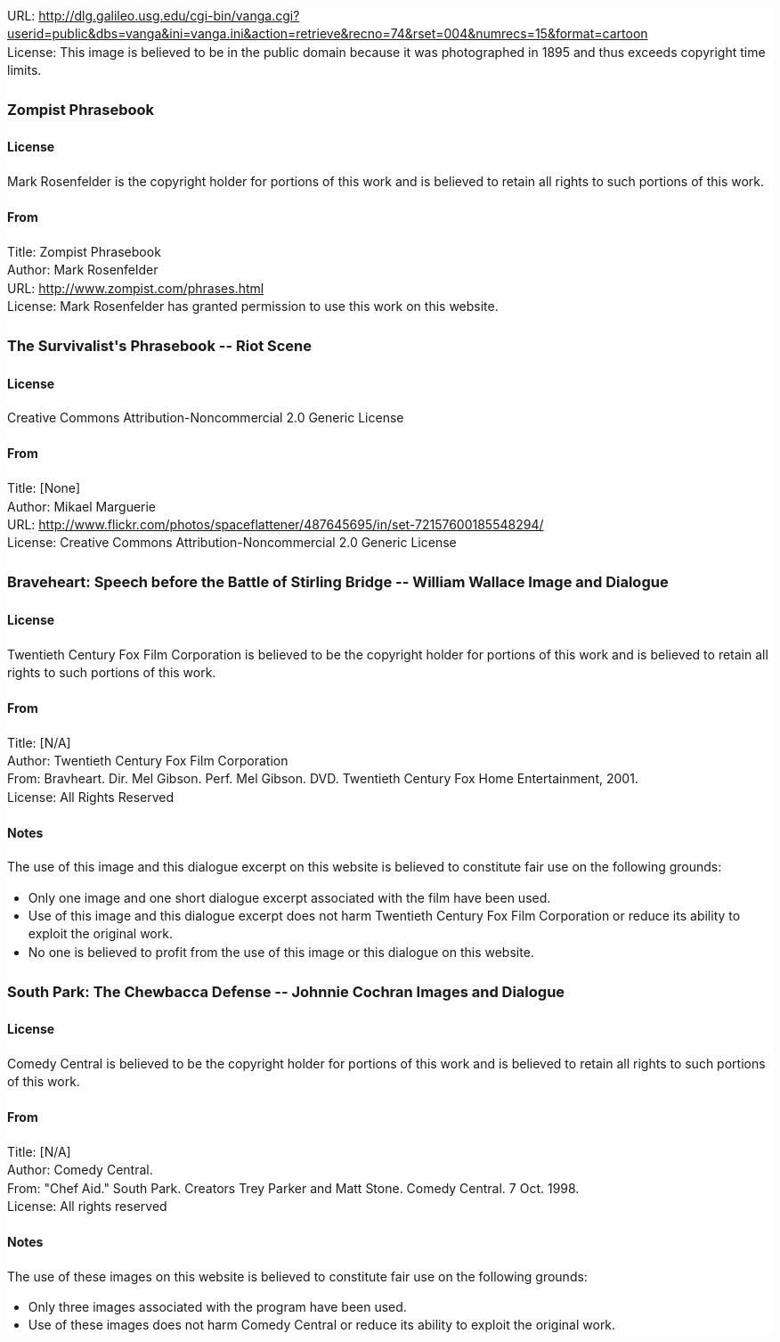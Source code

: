 URL: http://dlg.galileo.usg.edu/cgi-bin/vanga.cgi?userid=public&dbs=vanga&ini=vanga.ini&action=retrieve&recno=74&rset=004&numrecs=15&format=cartoon  
License: This image is believed to be in the public domain because it was photographed in 1895 and thus exceeds copyright time limits.
     
### Zompist Phrasebook
#### License
Mark Rosenfelder is the copyright holder for portions of this work and is believed to retain all rights to such portions of this work.
#### From
Title: Zompist Phrasebook  
Author: Mark Rosenfelder  
URL: http://www.zompist.com/phrases.html  
License: Mark Rosenfelder has granted permission to use this work on this website.

### The Survivalist's Phrasebook -- Riot Scene
#### License
Creative Commons Attribution-Noncommercial 2.0 Generic License
#### From
Title: [None]  
Author: Mikael Marguerie  
URL: http://www.flickr.com/photos/spaceflattener/487645695/in/set-72157600185548294/  
License: Creative Commons Attribution-Noncommercial 2.0 Generic License

### Braveheart: Speech before the Battle of Stirling Bridge -- William Wallace Image and Dialogue
#### License
Twentieth Century Fox Film Corporation is believed to be the copyright holder for portions of this work and is believed to retain all rights to such portions of this work.
#### From
Title: [N/A]  
Author: Twentieth Century Fox Film Corporation  
From: Bravheart. Dir. Mel Gibson. Perf. Mel Gibson. DVD. Twentieth Century Fox Home Entertainment, 2001.  
License: All Rights Reserved
#### Notes
The use of this image and this dialogue excerpt on this website is believed to constitute fair use on the following grounds:
- Only one image and one short dialogue excerpt associated with the film have been used.
- Use of this image and this dialogue excerpt does not harm Twentieth Century Fox Film Corporation or reduce its ability to exploit the original work.
- No one is believed to profit from the use of this image or this dialogue on this website.

### South Park: The Chewbacca Defense -- Johnnie Cochran Images and Dialogue
#### License
Comedy Central is believed to be the copyright holder for portions of this work and is believed to retain all rights to such portions of this work.
#### From
Title: [N/A]  
Author: Comedy Central.  
From: "Chef Aid." South Park. Creators Trey Parker and Matt Stone. Comedy Central. 7 Oct. 1998.  
License: All rights reserved
#### Notes
The use of these images on this website is believed to constitute fair use on the following grounds:
- Only three images associated with the program have been used.
- Use of these images does not harm Comedy Central or reduce its ability to exploit the original work.